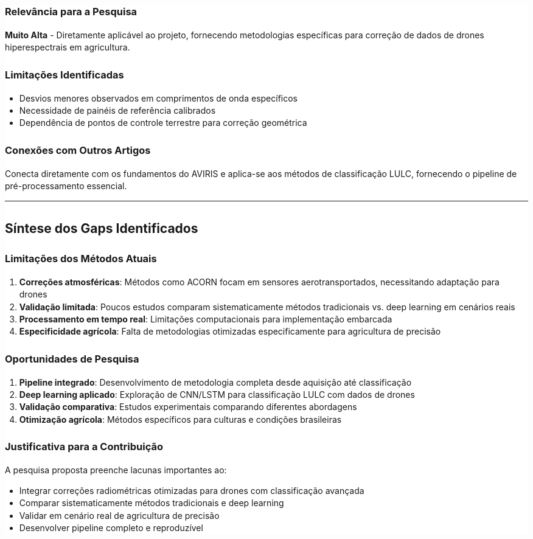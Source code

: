 ### Relevância para a Pesquisa
**Muito Alta** - Diretamente aplicável ao projeto, fornecendo metodologias específicas para correção de dados de drones hiperespectrais em agricultura.

### Limitações Identificadas
- Desvios menores observados em comprimentos de onda específicos
- Necessidade de painéis de referência calibrados
- Dependência de pontos de controle terrestre para correção geométrica

### Conexões com Outros Artigos
Conecta diretamente com os fundamentos do AVIRIS e aplica-se aos métodos de classificação LULC, fornecendo o pipeline de pré-processamento essencial.

---

## Síntese dos Gaps Identificados

### Limitações dos Métodos Atuais
1. **Correções atmosféricas**: Métodos como ACORN focam em sensores aerotransportados, necessitando adaptação para drones
2. **Validação limitada**: Poucos estudos comparam sistematicamente métodos tradicionais vs. deep learning em cenários reais
3. **Processamento em tempo real**: Limitações computacionais para implementação embarcada
4. **Especificidade agrícola**: Falta de metodologias otimizadas especificamente para agricultura de precisão

### Oportunidades de Pesquisa
1. **Pipeline integrado**: Desenvolvimento de metodologia completa desde aquisição até classificação
2. **Deep learning aplicado**: Exploração de CNN/LSTM para classificação LULC com dados de drones
3. **Validação comparativa**: Estudos experimentais comparando diferentes abordagens
4. **Otimização agrícola**: Métodos específicos para culturas e condições brasileiras

### Justificativa para a Contribuição
A pesquisa proposta preenche lacunas importantes ao:
- Integrar correções radiométricas otimizadas para drones com classificação avançada
- Comparar sistematicamente métodos tradicionais e deep learning
- Validar em cenário real de agricultura de precisão
- Desenvolver pipeline completo e reproduzível 